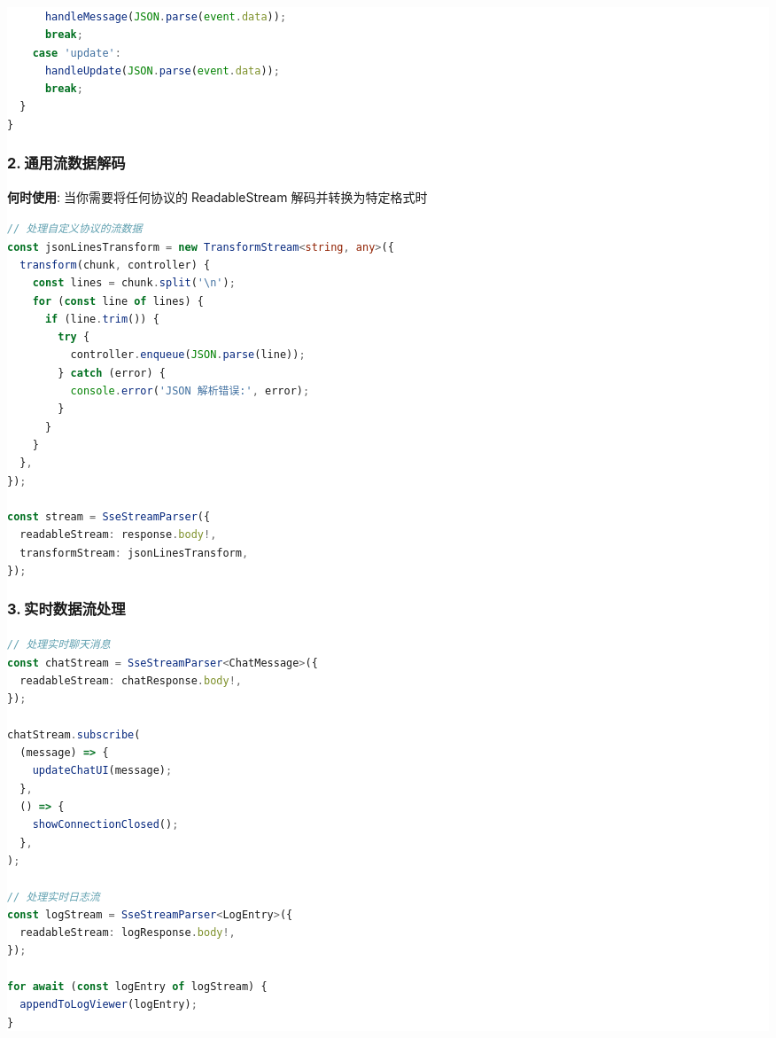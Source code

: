 ```typescript
      handleMessage(JSON.parse(event.data));
      break;
    case 'update':
      handleUpdate(JSON.parse(event.data));
      break;
  }
}
```

### 2. 通用流数据解码

**何时使用**: 当你需要将任何协议的 ReadableStream 解码并转换为特定格式时

```typescript
// 处理自定义协议的流数据
const jsonLinesTransform = new TransformStream<string, any>({
  transform(chunk, controller) {
    const lines = chunk.split('\n');
    for (const line of lines) {
      if (line.trim()) {
        try {
          controller.enqueue(JSON.parse(line));
        } catch (error) {
          console.error('JSON 解析错误:', error);
        }
      }
    }
  },
});

const stream = SseStreamParser({
  readableStream: response.body!,
  transformStream: jsonLinesTransform,
});
```

### 3. 实时数据流处理

```typescript
// 处理实时聊天消息
const chatStream = SseStreamParser<ChatMessage>({
  readableStream: chatResponse.body!,
});

chatStream.subscribe(
  (message) => {
    updateChatUI(message);
  },
  () => {
    showConnectionClosed();
  },
);

// 处理实时日志流
const logStream = SseStreamParser<LogEntry>({
  readableStream: logResponse.body!,
});

for await (const logEntry of logStream) {
  appendToLogViewer(logEntry);
}
```
